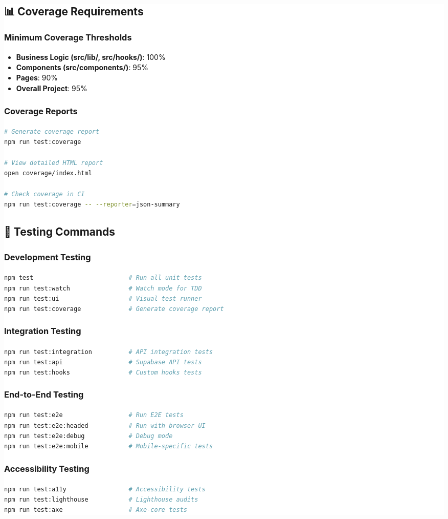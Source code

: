 ## 📊 Coverage Requirements

### Minimum Coverage Thresholds
- **Business Logic (src/lib/, src/hooks/)**: 100%
- **Components (src/components/)**: 95%
- **Pages**: 90%
- **Overall Project**: 95%

### Coverage Reports
```bash
# Generate coverage report
npm run test:coverage

# View detailed HTML report
open coverage/index.html

# Check coverage in CI
npm run test:coverage -- --reporter=json-summary
```

## 🎯 Testing Commands

### Development Testing
```bash
npm test                          # Run all unit tests
npm run test:watch                # Watch mode for TDD
npm run test:ui                   # Visual test runner
npm run test:coverage             # Generate coverage report
```

### Integration Testing
```bash
npm run test:integration          # API integration tests
npm run test:api                  # Supabase API tests
npm run test:hooks                # Custom hooks tests
```

### End-to-End Testing
```bash
npm run test:e2e                  # Run E2E tests
npm run test:e2e:headed           # Run with browser UI
npm run test:e2e:debug            # Debug mode
npm run test:e2e:mobile           # Mobile-specific tests
```

### Accessibility Testing
```bash
npm run test:a11y                 # Accessibility tests
npm run test:lighthouse           # Lighthouse audits
npm run test:axe                  # Axe-core tests
```
